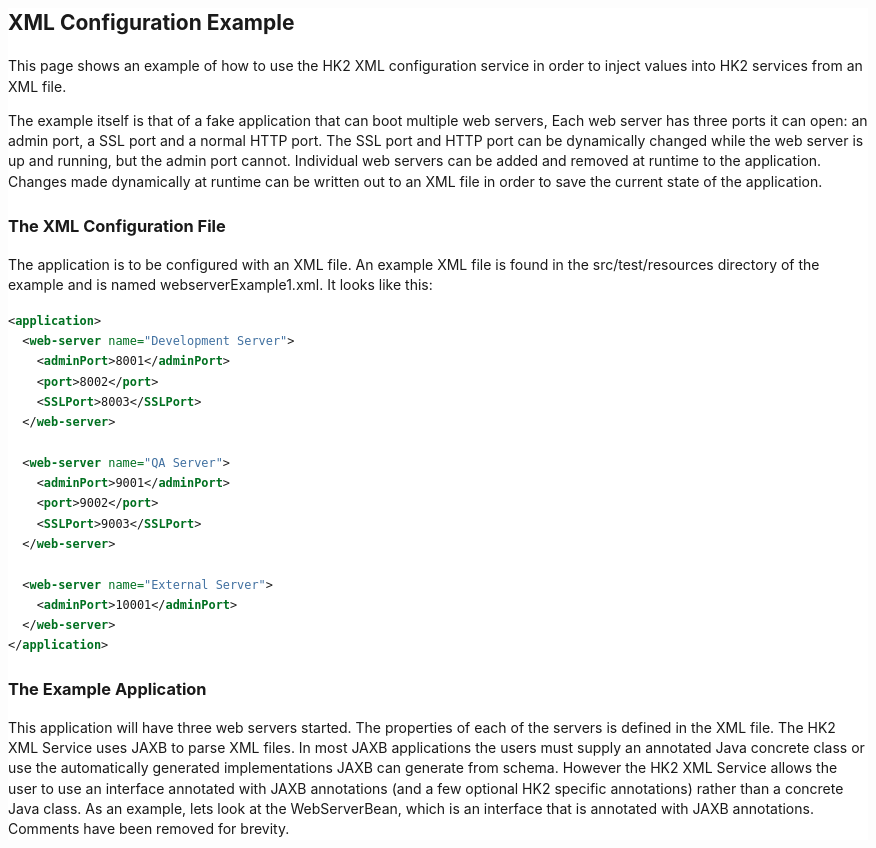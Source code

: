 [//]: # " DO NOT ALTER OR REMOVE COPYRIGHT NOTICES OR THIS HEADER. "
[//]: # "  "
[//]: # " Copyright (c) 2013-2017 Oracle and/or its affiliates. All rights reserved. "
[//]: # "  "
[//]: # " The contents of this file are subject to the terms of either the GNU "
[//]: # " General Public License Version 2 only (''GPL'') or the Common Development "
[//]: # " and Distribution License(''CDDL'') (collectively, the ''License'').  You "
[//]: # " may not use this file except in compliance with the License.  You can "
[//]: # " obtain a copy of the License at "
[//]: # " https://oss.oracle.com/licenses/CDDL+GPL-1.1 "
[//]: # " or LICENSE.txt.  See the License for the specific "
[//]: # " language governing permissions and limitations under the License. "
[//]: # "  "
[//]: # " When distributing the software, include this License Header Notice in each "
[//]: # " file and include the License file at LICENSE.txt. "
[//]: # "  "
[//]: # " GPL Classpath Exception: "
[//]: # " Oracle designates this particular file as subject to the ''Classpath'' "
[//]: # " exception as provided by Oracle in the GPL Version 2 section of the License "
[//]: # " file that accompanied this code. "
[//]: # "  "
[//]: # " Modifications: "
[//]: # " If applicable, add the following below the License Header, with the fields "
[//]: # " enclosed by brackets [] replaced by your own identifying information: "
[//]: # " ''Portions Copyright [year] [name of copyright owner]'' "
[//]: # "  "
[//]: # " Contributor(s): "
[//]: # " If you wish your version of this file to be governed by only the CDDL or "
[//]: # " only the GPL Version 2, indicate your decision by adding ''[Contributor] "
[//]: # " elects to include this software in this distribution under the [CDDL or GPL "
[//]: # " Version 2] license.''  If you don't indicate a single choice of license, a "
[//]: # " recipient has the option to distribute your version of this file under "
[//]: # " either the CDDL, the GPL Version 2 or to extend the choice of license to "
[//]: # " its licensees as provided above.  However, if you add GPL Version 2 code "
[//]: # " and therefore, elected the GPL Version 2 license, then the option applies "
[//]: # " only if the new code is made subject to such option by the copyright "
[//]: # " holder. "

## XML Configuration Example

This page shows an example of how to use the HK2 XML configuration service in order to inject
values into HK2 services from an XML file.

The example itself is that of a fake application that can boot multiple web servers, 
Each web server has three ports it can open: an admin port, a SSL port and a normal HTTP port.
The SSL port and HTTP port can be dynamically changed while the web server is up and running, but the
admin port cannot.  Individual web servers can be added and removed at runtime to the
application.  Changes made dynamically at runtime can be written out to an XML file in order
to save the current state of the application.

### The XML Configuration File

The application is to be configured with an XML file.  An example XML file is found in the
src/test/resources directory of the example and is named webserverExample1.xml.
It looks like this:

```xml
<application>
  <web-server name="Development Server">
    <adminPort>8001</adminPort>
    <port>8002</port>
    <SSLPort>8003</SSLPort>
  </web-server>
  
  <web-server name="QA Server">
    <adminPort>9001</adminPort>
    <port>9002</port>
    <SSLPort>9003</SSLPort>
  </web-server>
  
  <web-server name="External Server">
    <adminPort>10001</adminPort>
  </web-server>
</application>
```

### The Example Application

This application will have three web servers started.  The properties of each of the servers is defined in the XML file.
The HK2 XML Service uses JAXB to parse XML files.  In most JAXB applications the users must supply an
annotated Java concrete class or use the automatically generated implementations JAXB can generate from schema.
However the HK2 XML Service allows the user to use an interface annotated with JAXB annotations (and a few optional
HK2 specific annotations) rather than a concrete Java class.  As an example, lets look at the WebServerBean, which
is an interface that is annotated with JAXB annotations.  Comments have been removed for brevity.


[xmlservice]: apidocs/org/glassfish/hk2/xml/api/XmlService.html
[xmlserviceutilities]: apidocs/org/glassfish/hk2/xml/api/XmlServiceUtilities.html
[hk2runner]: apidocs/org/jvnet/hk2/testing/junit/HK2Runner.html
[xmlroothandle]: apidocs/org/glassfish/hk2/xml/api/XmlRootHandle.html
[contract]: apidocs/org/jvnet/hk2/annotations/Contract.html
[xmlidentifier]: apidocs/org/glassfish/hk2/xml/api/annotations/XmlIdentifier.html
[hk2xmlpregenerate]: apidocs/org/glassfish/hk2/xml/api/annotations/Hk2XmlPreGenerate.html
